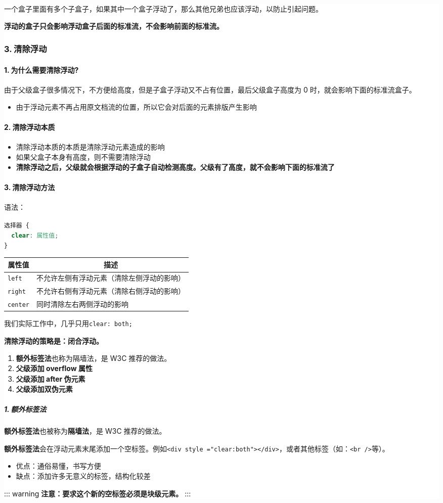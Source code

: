 一个盒子里面有多个子盒子，如果其中一个盒子浮动了，那么其他兄弟也应该浮动，以防止引起问题。

**浮动的盒子只会影响浮动盒子后面的标准流，不会影响前面的标准流。**

### 3. 清除浮动

#### 1. 为什么需要清除浮动?

由于父级盒子很多情况下，不方便给高度，但是子盒子浮动又不占有位置，最后父级盒子高度为 0 时，就会影响下面的标准流盒子。

- 由于浮动元素不再占用原文档流的位置，所以它会对后面的元素排版产生影响

#### 2. 清除浮动本质

- 清除浮动本质的本质是清除浮动元素造成的影响
- 如果父盒子本身有高度，则不需要清除浮动
- **清除浮动之后，父级就会根据浮动的子盒子自动检测高度。父级有了高度，就不会影响下面的标准流了**

#### 3. 清除浮动方法

语法：

```css
选择器 {
  clear: 属性值;
}
```

| 属性值   | 描述                                       |
| -------- | ------------------------------------------ |
| `left`   | 不允许左侧有浮动元素（清除左侧浮动的影响） |
| `right`  | 不允许右侧有浮动元素（清除右侧浮动的影响） |
| `center` | 同时清除左右两侧浮动的影响                 |

我们实际工作中，几乎只用`clear: both;`

**清除浮动的策略是：闭合浮动。**

1. **额外标签法**也称为隔墙法，是 W3C 推荐的做法。
2. **父级添加 overflow 属性**
3. **父级添加 after 伪元素**
4. **父级添加双伪元素**

##### 1. 额外标签法

**额外标签法**也被称为**隔墙法**，是 W3C 推荐的做法。

**额外标签法**会在浮动元素末尾添加一个空标签。例如`<div style ="clear:both"></div>`，或者其他标签（如：`<br />`等）。

- 优点：通俗易懂，书写方便
- 缺点：添加许多无意义的标签，结构化较差

::: warning
**注意：要求这个新的空标签必须是块级元素。**
:::
